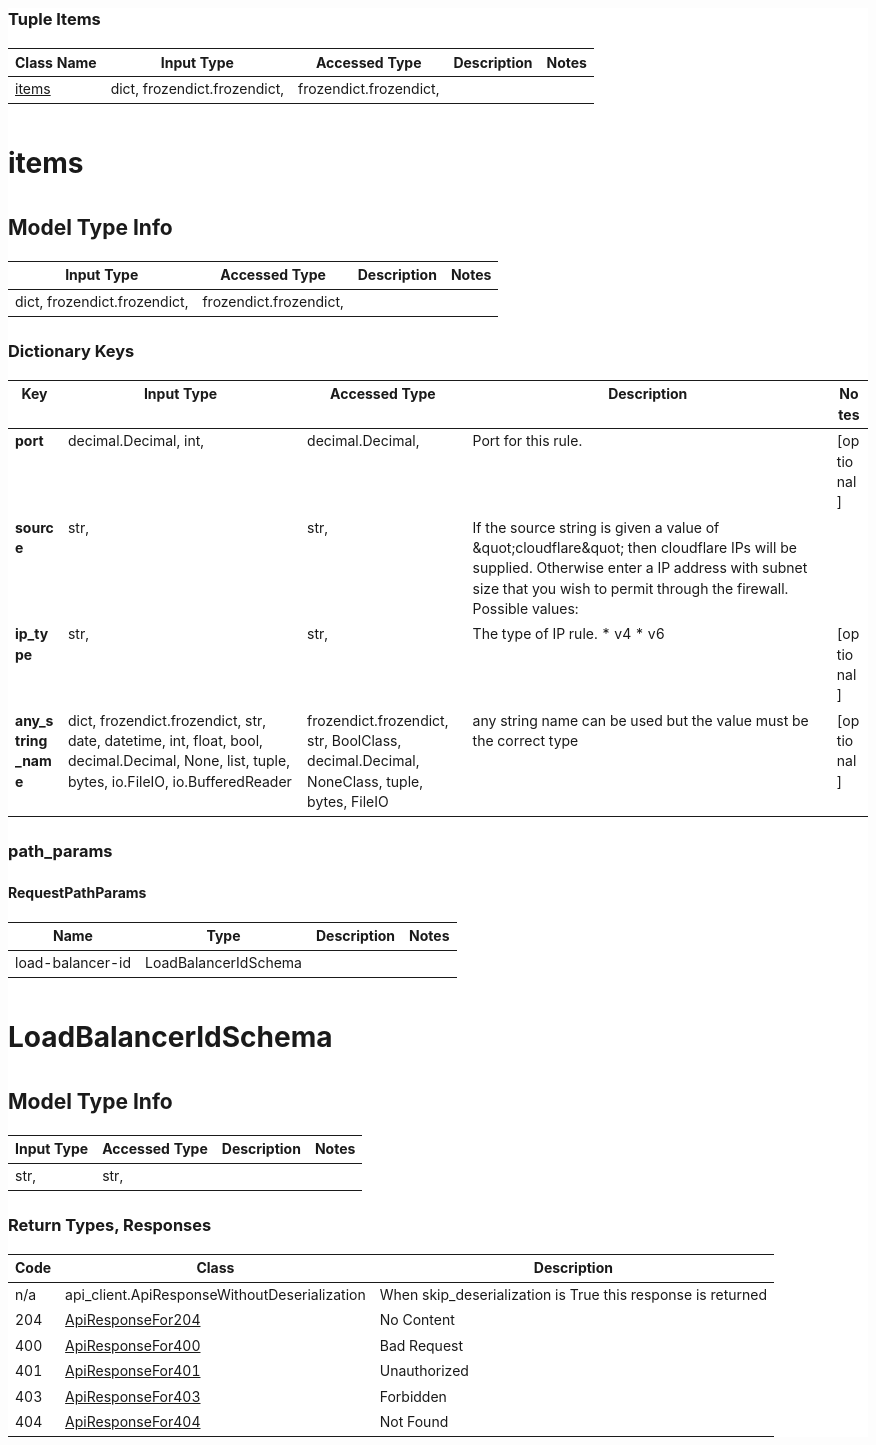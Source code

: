 ### Tuple Items
Class Name | Input Type | Accessed Type | Description | Notes
------------- | ------------- | ------------- | ------------- | -------------
[items](#items) | dict, frozendict.frozendict,  | frozendict.frozendict,  |  | 

# items

## Model Type Info
Input Type | Accessed Type | Description | Notes
------------ | ------------- | ------------- | -------------
dict, frozendict.frozendict,  | frozendict.frozendict,  |  | 

### Dictionary Keys
Key | Input Type | Accessed Type | Description | Notes
------------ | ------------- | ------------- | ------------- | -------------
**port** | decimal.Decimal, int,  | decimal.Decimal,  | Port for this rule. | [optional] 
**source** | str,  | str,  | If the source string is given a value of \&quot;cloudflare\&quot; then cloudflare IPs will be supplied. Otherwise enter a IP address with subnet size that you wish to permit through the firewall.  Possible values:  |   | Value | Description | | - | ------ | ------------- | |   | \&quot;192.168.1.1/16\&quot; | Ip address with a subnet size. | |   | cloudflare | Allow all of Cloudflare&#x27;s IP space through the firewall | | [optional] 
**ip_type** | str,  | str,  | The type of IP rule.  * v4 * v6 | [optional] 
**any_string_name** | dict, frozendict.frozendict, str, date, datetime, int, float, bool, decimal.Decimal, None, list, tuple, bytes, io.FileIO, io.BufferedReader | frozendict.frozendict, str, BoolClass, decimal.Decimal, NoneClass, tuple, bytes, FileIO | any string name can be used but the value must be the correct type | [optional]

### path_params
#### RequestPathParams

Name | Type | Description  | Notes
------------- | ------------- | ------------- | -------------
load-balancer-id | LoadBalancerIdSchema | | 

# LoadBalancerIdSchema

## Model Type Info
Input Type | Accessed Type | Description | Notes
------------ | ------------- | ------------- | -------------
str,  | str,  |  | 

### Return Types, Responses

Code | Class | Description
------------- | ------------- | -------------
n/a | api_client.ApiResponseWithoutDeserialization | When skip_deserialization is True this response is returned
204 | [ApiResponseFor204](#update_load_balancer.ApiResponseFor204) | No Content
400 | [ApiResponseFor400](#update_load_balancer.ApiResponseFor400) | Bad Request
401 | [ApiResponseFor401](#update_load_balancer.ApiResponseFor401) | Unauthorized
403 | [ApiResponseFor403](#update_load_balancer.ApiResponseFor403) | Forbidden
404 | [ApiResponseFor404](#update_load_balancer.ApiResponseFor404) | Not Found
